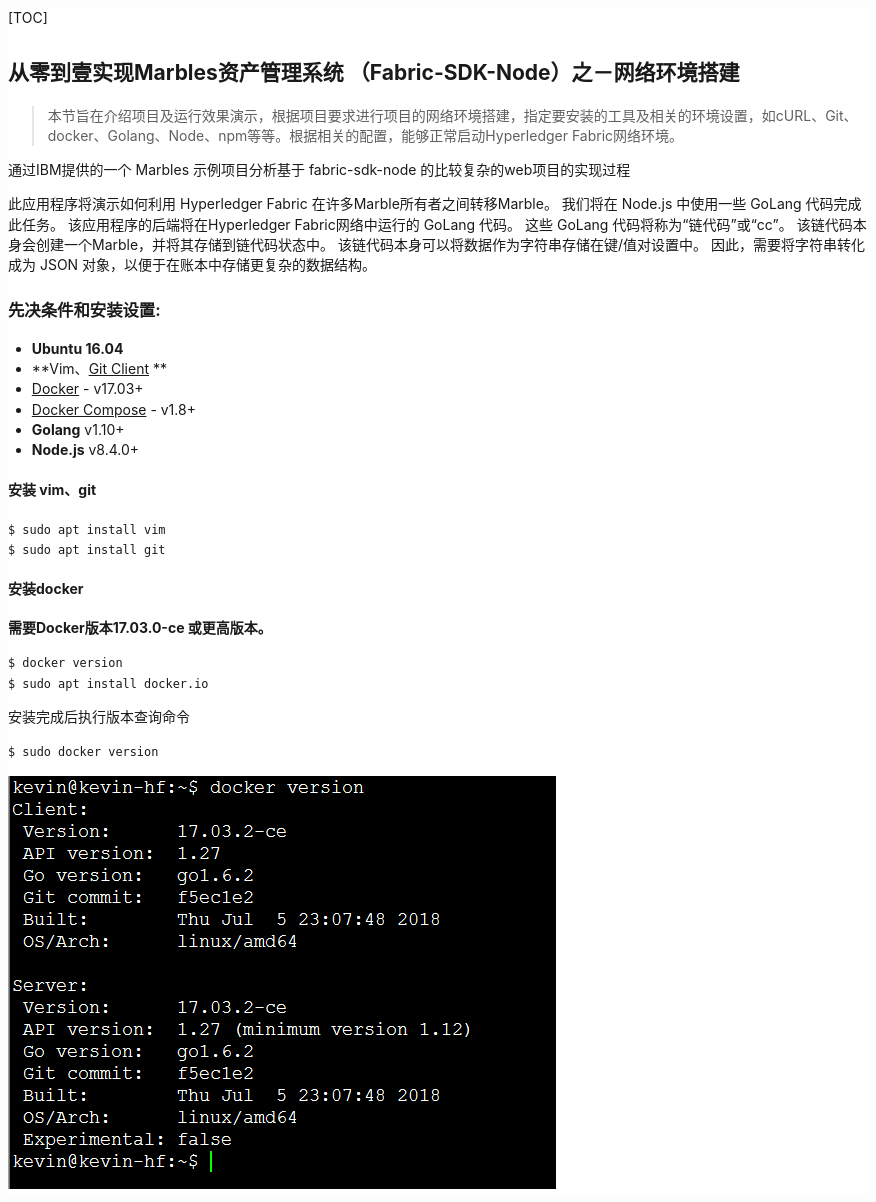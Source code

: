 [TOC]

## 从零到壹实现Marbles资产管理系统 （Fabric-SDK-Node）之－网络环境搭建

> 本节旨在介绍项目及运行效果演示，根据项目要求进行项目的网络环境搭建，指定要安装的工具及相关的环境设置，如cURL、Git、docker、Golang、Node、npm等等。根据相关的配置，能够正常启动Hyperledger Fabric网络环境。

通过IBM提供的一个 Marbles 示例项目分析基于 fabric-sdk-node 的比较复杂的web项目的实现过程

此应用程序将演示如何利用 Hyperledger Fabric 在许多Marble所有者之间转移Marble。 我们将在 Node.js 中使用一些 GoLang 代码完成此任务。 该应用程序的后端将在Hyperledger Fabric网络中运行的 GoLang 代码。 这些 GoLang 代码将称为“链代码”或“cc”。 该链代码本身会创建一个Marble，并将其存储到链代码状态中。 该链代码本身可以将数据作为字符串存储在键/值对设置中。 因此，需要将字符串转化成为 JSON 对象，以便于在账本中存储更复杂的数据结构。

### 先决条件和安装设置:

- **Ubuntu 16.04**
- **Vim、[Git Client](https://git-scm.com/downloads) **
- [Docker](https://www.docker.com/products/overview) - v17.03+
- [Docker Compose](https://docs.docker.com/compose/overview/) - v1.8+
- **Golang** v1.10+
- **Node.js** v8.4.0+

#### 安装 vim、git

```shell
$ sudo apt install vim
$ sudo apt install git
```

#### 安装docker

**需要Docker版本17.03.0-ce 或更高版本。**

```shell
$ docker version 
$ sudo apt install docker.io
```

安装完成后执行版本查询命令

```shell
$ sudo docker version
```

![docker版本](./img/docker.png)
